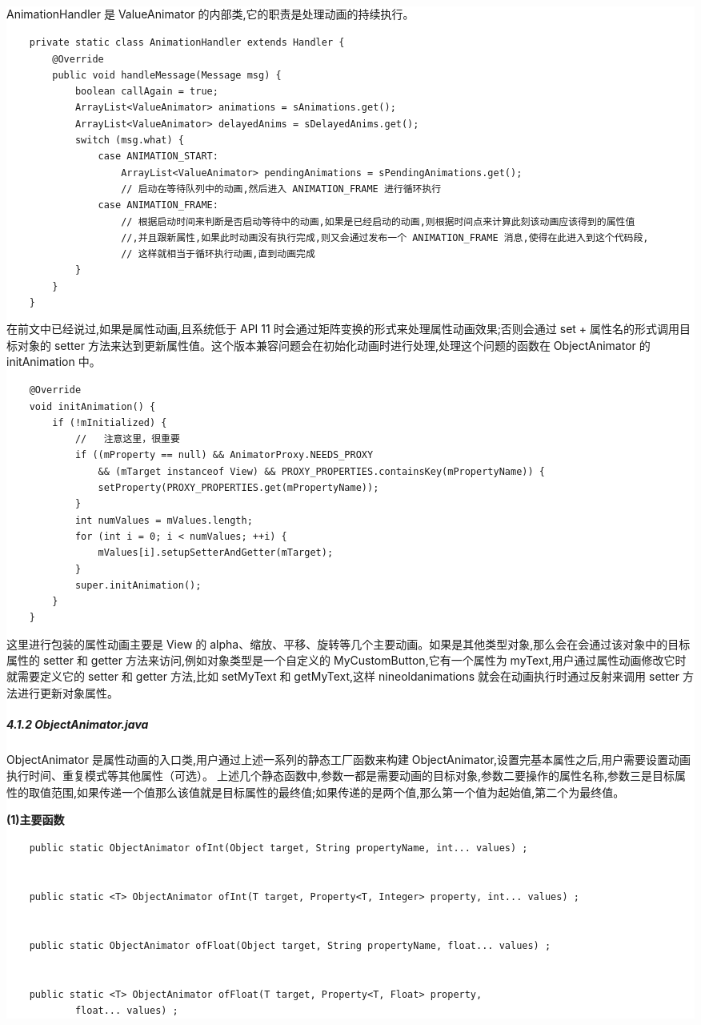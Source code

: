   AnimationHandler 是 ValueAnimator 的内部类,它的职责是处理动画的持续执行。      
    
``` 
    private static class AnimationHandler extends Handler {
        @Override
        public void handleMessage(Message msg) {
            boolean callAgain = true;
            ArrayList<ValueAnimator> animations = sAnimations.get();
            ArrayList<ValueAnimator> delayedAnims = sDelayedAnims.get();
            switch (msg.what) {
                case ANIMATION_START:
                    ArrayList<ValueAnimator> pendingAnimations = sPendingAnimations.get();
                    // 启动在等待队列中的动画,然后进入 ANIMATION_FRAME 进行循环执行 
                case ANIMATION_FRAME:
                    // 根据启动时间来判断是否启动等待中的动画,如果是已经启动的动画,则根据时间点来计算此刻该动画应该得到的属性值
                    //,并且跟新属性,如果此时动画没有执行完成,则又会通过发布一个 ANIMATION_FRAME 消息,使得在此进入到这个代码段,
                    // 这样就相当于循环执行动画,直到动画完成
            }
        }
    }
```         

   在前文中已经说过,如果是属性动画,且系统低于 API 11 时会通过矩阵变换的形式来处理属性动画效果;否则会通过 set + 属性名的形式调用目标对象的 setter 方法来达到更新属性值。这个版本兼容问题会在初始化动画时进行处理,处理这个问题的函数在 ObjectAnimator 的 initAnimation 中。 
   
``` 
    @Override
    void initAnimation() {
        if (!mInitialized) {
            //   注意这里，很重要
            if ((mProperty == null) && AnimatorProxy.NEEDS_PROXY 
                && (mTarget instanceof View) && PROXY_PROPERTIES.containsKey(mPropertyName)) {
                setProperty(PROXY_PROPERTIES.get(mPropertyName));
            }
            int numValues = mValues.length;
            for (int i = 0; i < numValues; ++i) {
                mValues[i].setupSetterAndGetter(mTarget);
            }
            super.initAnimation();
        }
    }
```        
   这里进行包装的属性动画主要是 View 的 alpha、缩放、平移、旋转等几个主要动画。如果是其他类型对象,那么会在会通过该对象中的目标属性的 setter 和 getter 方法来访问,例如对象类型是一个自定义的 MyCustomButton,它有一个属性为 myText,用户通过属性动画修改它时就需要定义它的 setter 和 getter 方法,比如 setMyText 和 getMyText,这样 nineoldanimations 就会在动画执行时通过反射来调用 setter 方法进行更新对象属性。       
   
   
##### 4.1.2 ObjectAnimator.java   
  ObjectAnimator 是属性动画的入口类,用户通过上述一系列的静态工厂函数来构建 ObjectAnimator,设置完基本属性之后,用户需要设置动画执行时间、重复模式等其他属性（可选）。
   上述几个静态函数中,参数一都是需要动画的目标对象,参数二要操作的属性名称,参数三是目标属性的取值范围,如果传递一个值那么该值就是目标属性的最终值;如果传递的是两个值,那么第一个值为起始值,第二个为最终值。       
   
**(1)主要函数**     

```    
    public static ObjectAnimator ofInt(Object target, String propertyName, int... values) ;


    public static <T> ObjectAnimator ofInt(T target, Property<T, Integer> property, int... values) ;


    public static ObjectAnimator ofFloat(Object target, String propertyName, float... values) ;


    public static <T> ObjectAnimator ofFloat(T target, Property<T, Float> property,
            float... values) ;
```